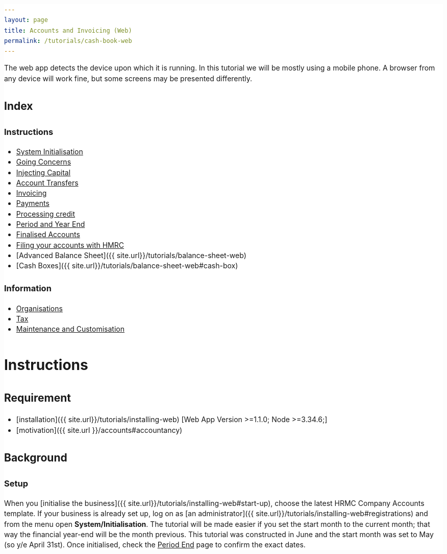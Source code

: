```yaml
---
layout: page
title: Accounts and Invoicing (Web)
permalink: /tutorials/cash-book-web
---
```


The web app detects the device upon which it is running. In this tutorial we will be mostly using a mobile phone. A browser from any device will work fine, but some screens may be presented differently.

## Index

### Instructions

- [System Initialisation](#setup)
- [Going Concerns](#going-concerns)
- [Injecting Capital](#capital-injection)
- [Account Transfers](#account-transfers)
- [Invoicing](#invoicing)
- [Payments](#money)
- [Processing credit](#crediting-accounts)
- [Period and Year End](#period-end)
- [Finalised Accounts](#finalised-accounts)
- [Filing your accounts with HMRC](./accounts-filing)
- [Advanced Balance Sheet]({{ site.url}}/tutorials/balance-sheet-web)
- [Cash Boxes]({{ site.url}}/tutorials/balance-sheet-web#cash-box)

### Information

- [Organisations](#organisations)
- [Tax](#tax)
- [Maintenance and Customisation](#maintenance)

# Instructions

## Requirement

- [installation]({{ site.url}}/tutorials/installing-web) [Web App Version >=1.1.0; Node >=3.34.6;]
- [motivation]({{ site.url }}/accounts#accountancy)

## Background

### Setup

When you [initialise the business]({{ site.url}}/tutorials/installing-web#start-up), choose the latest HRMC Company Accounts template. If your business is already set up, log on as [an administrator]({{ site.url}}/tutorials/installing-web#registrations) and from the menu open **System/Initialisation**. The tutorial will be made easier if you set the start month to the current month; that way the financial year-end will be the month previous. This tutorial was constructed in June and the start month was set to May (so y/e April 31st). Once initialised, check the [Period End](#period-end) page to confirm the exact dates.
